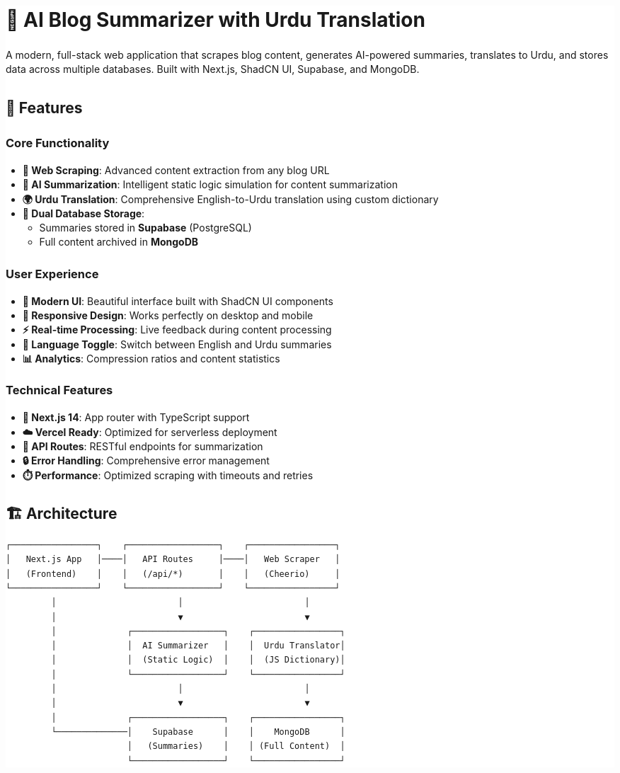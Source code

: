 # 🤖 AI Blog Summarizer with Urdu Translation

A modern, full-stack web application that scrapes blog content, generates AI-powered summaries, translates to Urdu, and stores data across multiple databases. Built with Next.js, ShadCN UI, Supabase, and MongoDB.

## 🌟 Features

### Core Functionality
- **🔄 Web Scraping**: Advanced content extraction from any blog URL
- **🤖 AI Summarization**: Intelligent static logic simulation for content summarization
- **🌍 Urdu Translation**: Comprehensive English-to-Urdu translation using custom dictionary
- **💾 Dual Database Storage**: 
  - Summaries stored in **Supabase** (PostgreSQL)
  - Full content archived in **MongoDB**

### User Experience
- **🎨 Modern UI**: Beautiful interface built with ShadCN UI components
- **📱 Responsive Design**: Works perfectly on desktop and mobile
- **⚡ Real-time Processing**: Live feedback during content processing
- **🔄 Language Toggle**: Switch between English and Urdu summaries
- **📊 Analytics**: Compression ratios and content statistics

### Technical Features
- **🚀 Next.js 14**: App router with TypeScript support
- **☁️ Vercel Ready**: Optimized for serverless deployment
- **🎯 API Routes**: RESTful endpoints for summarization
- **🔒 Error Handling**: Comprehensive error management
- **⏱️ Performance**: Optimized scraping with timeouts and retries

## 🏗️ Architecture

```
┌─────────────────┐    ┌──────────────────┐    ┌─────────────────┐
│   Next.js App   │────│   API Routes     │────│   Web Scraper   │
│   (Frontend)    │    │   (/api/*)       │    │   (Cheerio)     │
└─────────────────┘    └──────────────────┘    └─────────────────┘
         │                        │                        │
         │                        ▼                        ▼
         │              ┌──────────────────┐    ┌─────────────────┐
         │              │  AI Summarizer   │    │  Urdu Translator│
         │              │  (Static Logic)  │    │  (JS Dictionary)│
         │              └──────────────────┘    └─────────────────┘
         │                        │                        │
         │                        ▼                        ▼
         │              ┌──────────────────┐    ┌─────────────────┐
         └──────────────│    Supabase      │    │    MongoDB      │
                        │   (Summaries)    │    │ (Full Content)  │
                        └──────────────────┘    └─────────────────┘
```
